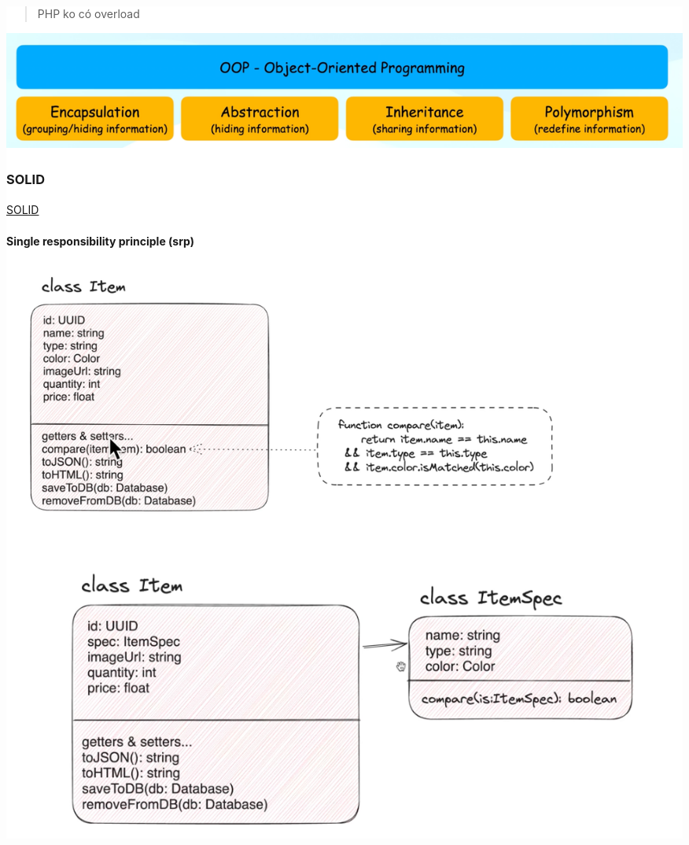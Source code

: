 > PHP ko có overload

![Building blocks](./assets/oop.png)

### SOLID

[SOLID](https://okso.app/showcase/solid)

#### Single responsibility principle (srp)

![Building blocks](./assets/S_1.png)

![Building blocks](./assets/S_2.png)
